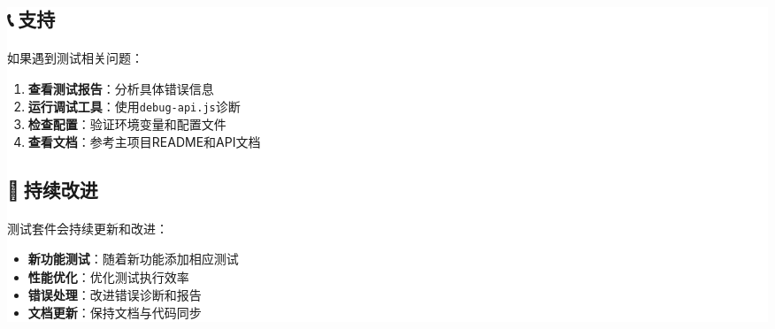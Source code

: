 ## 📞 支持

如果遇到测试相关问题：

1. **查看测试报告**：分析具体错误信息
2. **运行调试工具**：使用`debug-api.js`诊断
3. **检查配置**：验证环境变量和配置文件
4. **查看文档**：参考主项目README和API文档

## 🔄 持续改进

测试套件会持续更新和改进：

- **新功能测试**：随着新功能添加相应测试
- **性能优化**：优化测试执行效率
- **错误处理**：改进错误诊断和报告
- **文档更新**：保持文档与代码同步

